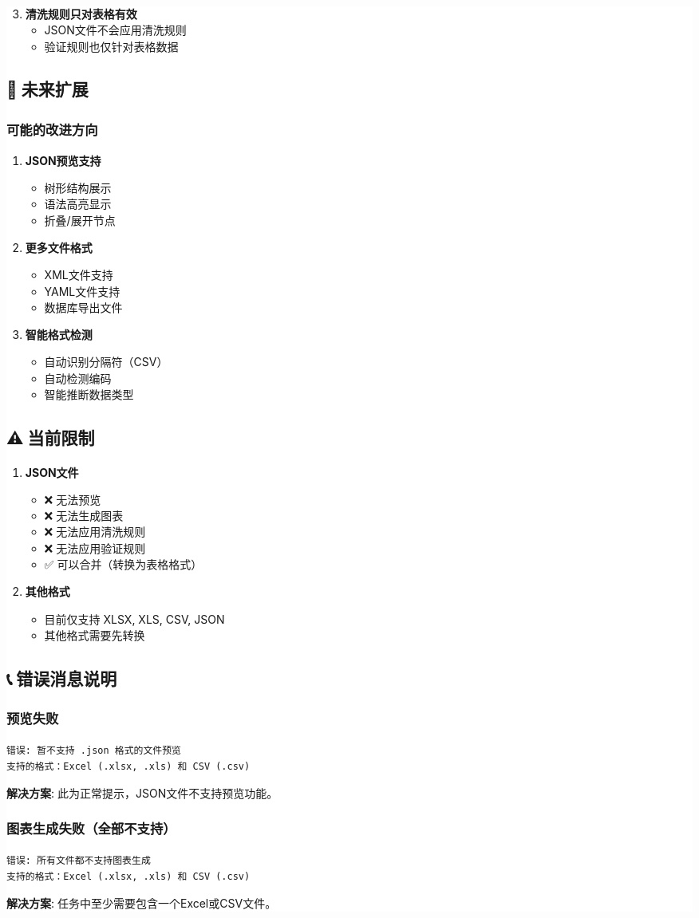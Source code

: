 3. **清洗规则只对表格有效**
   - JSON文件不会应用清洗规则
   - 验证规则也仅针对表格数据

## 🔮 未来扩展

### 可能的改进方向

1. **JSON预览支持**
   - 树形结构展示
   - 语法高亮显示
   - 折叠/展开节点

2. **更多文件格式**
   - XML文件支持
   - YAML文件支持
   - 数据库导出文件

3. **智能格式检测**
   - 自动识别分隔符（CSV）
   - 自动检测编码
   - 智能推断数据类型

## ⚠️ 当前限制

1. **JSON文件**
   - ❌ 无法预览
   - ❌ 无法生成图表
   - ❌ 无法应用清洗规则
   - ❌ 无法应用验证规则
   - ✅ 可以合并（转换为表格格式）

2. **其他格式**
   - 目前仅支持 XLSX, XLS, CSV, JSON
   - 其他格式需要先转换

## 📞 错误消息说明

### 预览失败
```
错误: 暂不支持 .json 格式的文件预览
支持的格式：Excel (.xlsx, .xls) 和 CSV (.csv)
```
**解决方案**: 此为正常提示，JSON文件不支持预览功能。

### 图表生成失败（全部不支持）
```
错误: 所有文件都不支持图表生成
支持的格式：Excel (.xlsx, .xls) 和 CSV (.csv)
```
**解决方案**: 任务中至少需要包含一个Excel或CSV文件。
